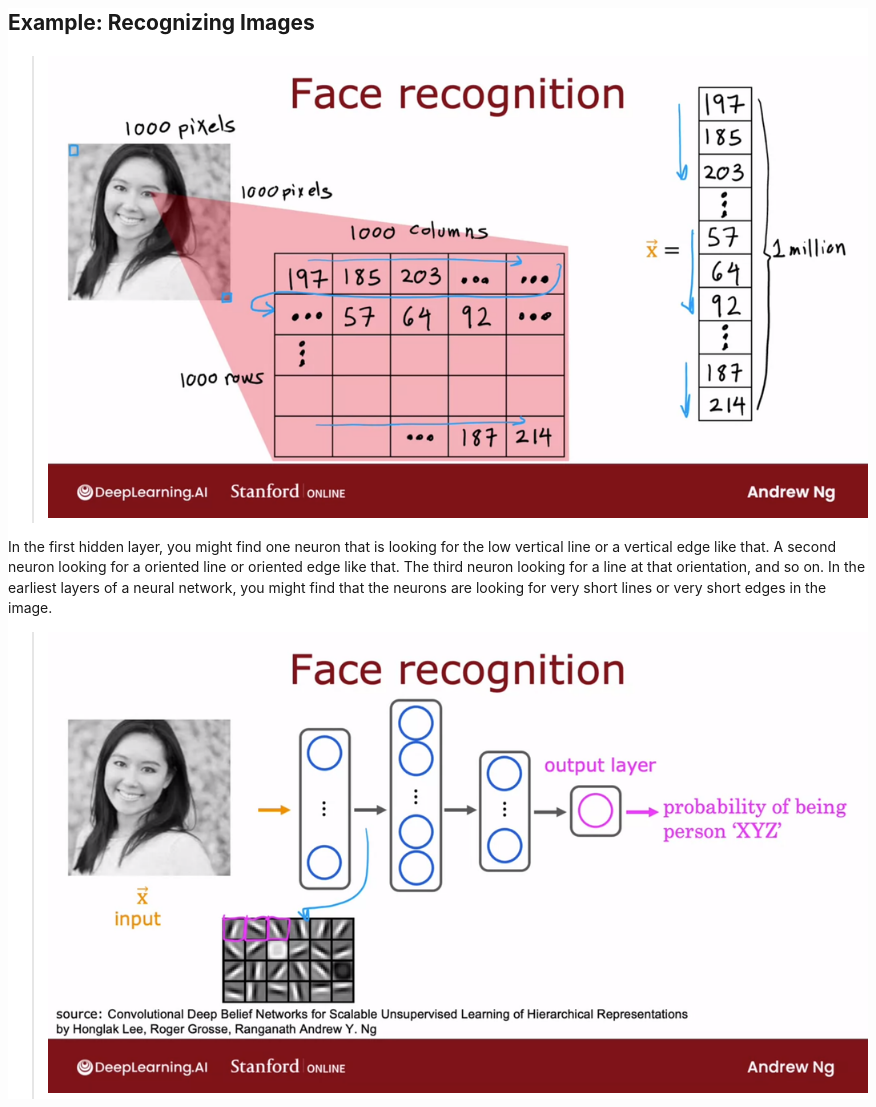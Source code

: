 
## Example: Recognizing Images

> <img src="./images/w01-04-Example:_Recognizing_Images/img_2023-01-29_21-47-16.png">

In the first hidden layer, you might find one neuron that is looking for the low vertical line or a vertical edge like that. A second neuron looking for a oriented line or oriented edge like that. The third neuron looking for a line at that orientation, and so on. In the earliest layers of a neural network, you might find that the neurons are looking for very short lines or very short edges in the image. 

> <img src="./images/w01-04-Example:_Recognizing_Images/img_2023-01-29_21-50-39.png">
